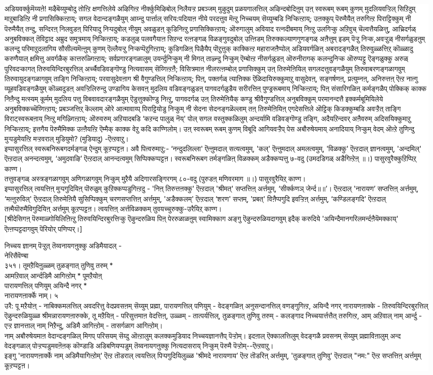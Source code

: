 अडियवर्क्कुमॆय्यऩे! मऴैबॆय्युम्बोदु तोऩ्ऱि क्षणत्तिलेये अऴिगिऩ्ऱ नीर्क्कुमिऴिबोल् निलैयऱ्ऱ प्रबञ्जम् मुऴुदुम् प्रळयगालत्तिल् अऴिन्दबोदिऩुम् उऩ् स्वरूबम् रूबम् कुणम् मुदलियवऱ्ऱिल् सिऱिदुम् माऱुबाडिऩ्ऱि नी प्रगासिक्किऩ्ऱाय्; सगल वेदान्दङ्गळैयुम् आय्न्दु पार्त्ताल् सरिय:पदियाऩ नीये परदत्तुव मॆऩ्ऱु निच्चयम् सॆय्युम्बडि निऱ्किऩ्ऱाय्; उऩक्कुप् पॆरुमैयैत् तरुगिऩ्ऱ पिराट्टिक्कुम् नी पॆरुमैयैत् तन्दु, सन्दिरऩ् निलवुडऩ् पिरियादु निऱ्पदुबोल् नीयुम् अवळुडऩ् कूडिनिऩ्ऱु प्रगासिक्किऩ्ऱाय्; ऒरुगालुम् अवियाद रत्नदीबमाय् निऩ्ऱु उलगिऱ्कु अऱिवुच् चॆल्वत्तैयळित्तु, आच्रिदर्गळ् अनुबविक्कत् तॆविट्टाद अम्रुद समुत्रमाय् निऱ्किऩ्ऱाय्; कडलुळ् पलवगैयाऩ सिऱन्द रत्ऩङ्गळ् विळङ्गुवदुबोल् उऩ्ऩिडम् तिरुक्कल्याणगुणङ्गळ् अऩैत्तुम् इडम् पॆऱ्ऱु निऱ्क,अवऱ्ऱुळ् नीसर्गळुडऩुम् कलन्दु परिमाऱुदलागिय सौसील्यमॆऩ्ऩुम् कुणम् ऎल्लैयऱ्ऱु निऱ्कप्पॆऱुगिऩ्ऱाय्; कुडिगळिऩ् पिऴैयैप् पॊऱुत्तुक् काक्किऩ्ऱ महाराजऩैप्पोल् अडियवर्गळिऩ् अबरादङ्गळैत् तिरुवुळ्ळत्तिऱ् कॊळ्ळादु करुणैयाल् क्षमित्तु अवर्गळैक् कात्तरुळ्गिऩ्ऱाय्; सर्वप्रगारङ्गळालुम् उयर्न्दुनिऱ्कुम् नी मिगत् ताऴ्न्दु निऱ्कुम् ऎम्बोऩ्ऱ नीसर्गळुडऩ् ऒरुनीरागक् कलन्दुनिऱ्क ऒरुप्पट्टु ऎङ्गळुक्कु अरुळ् पुरिवदऱ्कागत् तिरुवयिन्दिरबुरत्तिल् अर्च्चैवडिवङ्गॊण्डु नित्यवासम् सॆय्गिऩ्ऱऩै; विसित्रमाऩ नीलरत्ऩम्बोल् प्रगासिक्कुम् उऩ् तिरुमेऩियिल् सगलदत्तुवङ्गळैयुम् तिरुवाबरणङ्गळागवुम् तिरुवायुदङ्गळागवुम् ताङ्गि निऱ्किऩ्ऱाय्; परवासुदेवऩाग श्री वैगुण्डत्तिल् निऱ्किऩ्ऱाय्; पिऩ्, पक्तर्गळ् त्याऩिक्क ऎळिदायिरुक्कुमाऱु वासुदेवऩ्, सङ्गर्षणऩ्, प्रत्युम्नऩ्, अनिरुत्तऩ् ऎऩ्ऱ नाऩ्गु व्यूहवडिवङ्गळैयुम् कॊळ्वदुडऩ् अवऱ्ऱिलिरुन्दु उण्डागिय केसवऩ् मुदलिय वडिवङ्गळुडऩ् पागवदर्गळुडैय सरीरत्तिऩ् पुण्ड्ररूबमाय् निऱ्किऩ्ऱाय्; पिऩ् संसारिगळिऩ् कर्मङ्गळैप् पोक्किक् काक्क निऩैन्दु मत्स्यम् कूर्मम् मुदलिय पत्तु विबवावदारङ्गळैयुम् ऎडुत्तुक्कॊण्डु निऩ्ऱु, पागवदर्गळ् उऩ् तिरुमेऩियैक् कण्डु श्रीवैगुण्डत्तिल् अनुबविक्कुम् परमानन्दत्तै इक्कर्मबूमियिलेये अनुबविक्कच्चॆय्गिऩ्ऱाय्; प्रबञ्जत्तिऱ् कॆल्लाम् ऒरे आत्मावाय्प् पिराट्टियोडु निऱ्कुम् नी सेदना सेदनङ्गळॆल्लाम् तऩ् तिरुमेऩियिऩ् एगदेसत्तिले ऒट्टिक् किडक्कुम्बडि अवऱ्ऱैत् ताङ्गि विराट्स्वरूबऩाय् निऩ्ऱु मगिऴ्गिऩ्ऱाय्; ऒरुवरुम् अऱियादबडि ‘कऱन्द पालुळ् नॆय्' पोल् सगल वस्तुक्कळिलुम् अन्दर्यामि वडिवङ्गॊण्डु तङ्गि, अदैयऱिन्दवर् अऩैवरुम् अदिसयिक्कुमाऱु निऱ्किऩ्ऱाय्; इत्तगैय पॆरुमैमिक्क उऩ्ऩैयऩ्ऱि ऎम्मैक् काक्क वेऱु कदि काण्गिलोम्। उऩ् स्वरूबम् रूबम् कुणम् विबूदि आगियवऱ्ऱैप् पेस अबौरुषेयमाय् अनादियाय् निऱ्कुम् वेदम् ऒऩ्ऱे तुणिन्दु मुऱ्पडुमेयऩ्ऱि मऱ्ऱवराल् मुडियुमो? (मुडियादु) -ऎऩ्ऱवाऱु।  
इप्पासुरत्तिल् स्वरूबनिरूबगदर्मङ्गळ् ऐन्दुम् कूऱप्पट्टऩ। अवै पिऩ्वरुमाऱु:- ‘नन्दुदलिल्ला' ऎऩ्ऩुमदाल् सत्यत्वमुम्, 'कल्' ऎऩ्ऩुमदाल् अमलत्वमुम्, 'विळक्कु' ऎऩ्ऱदाल् ज्ञानत्वमुम्, 'अन्दमिल्' ऎऩ्ऱदाल् अनन्दत्वमुम्, ‘अमुदवाऴि’ ऎऩ्ऱदाल् आनन्दत्वमुम् सिप्पिक्कप्पट्टऩ। स्वरूबनिरूबग तर्मङ्गळिऩ् विळक्कम् अडैक्कप्पत्तु ७-वदु (उमदडिगळ् अडैगिऩ्ऱेऩ् ॥।) पासुरवुरैक्कुऱिप्पिऱ् काण्ग।  
तत्तुवङ्गळ् अस्त्रङ्गळागवुम् अणिगळागवुम् निऱ्कुम् मुऱैयै अदिगारसङ्गिरगम् ८०-वदु (पुरुडऩ् मणिवरमाग ॥।) पासुरवुरैयिऱ् काण्ग।  
इप्पासुरत्तिल् त्वयत्तिऩ् मुऱ्पगुदियिऩ् पॊरुळुम् कुऱिक्कप्पडुगिऩ्ऱदु - 'निऩ् तिरुत्तऩक्कु' ऎऩ्ऱदाल् 'श्रीमत्' सप्तत्तिऩ् अर्त्तमुम्, ‘सीर्क्कणञ् जेर्न्द॥॥’। ऎऩ्ऱदाल् 'नारायण’ सप्तत्तिऩ् अर्त्तमुम्, ‘मऩ्ऩुरुविल्' ऎऩ्ऱदाल् तिरुमेऩियै सुसिप्पिक्कुम् चरणसप्तत्तिऩ् अर्त्तमुम्, 'अडैक्कलम्' ऎऩ्ऱदाल् ‘शरण' सप्तम्, 'प्रबत्' विऩैप्पगुदि इवऱ्ऱिऩ् अर्त्तमुम्, ‘कण्डिलङ्गदि' ऎऩ्ऱदाल् तऩ्मैयॊरुमैविगुदियिऩ् अर्त्तमुम् कूऱप्पट्टऩ। त्वयत्तिऩ् अर्त्तविळक्कम् तुवयच्चुरुक्कु-उरैयिऱ् काण्ग।  
[श्रीदेसिगऩ् पॆरुमाळ्गोयिलिऩिऩ्ऱु तिरुवयिन्दिरबुरत्तिऱ्कु ऎऴुन्दरुळिय पिऩ् पेररुळाळऩुम् स्वामिक्काग अङ्गु ऎऴुन्दरुळियदागवुम् इदैक् करुदिये 'अयिन्दैमानगरिलमर्न्दऩैयॆमक्काय्' ऎऩ्ऩप्पट्टदागवुम् पॆरियोर् पणिप्पर्।]

निच्चय ज्ञानम् पॆऱ्ऱुत् तॆय्वनायगऩुक्कु अडिमैयादल् -  
नेरिसैवॆण्बा  
३५१। तूमऱैयिऩुळ्ळम् तुळङ्गात् तुणिवु तरुम् *  
आमऱिवाल् आर्न्दडिमै आगिऩ्ऱोम् * पूमऱैयोऩ्  
पारायणत्तिल् पणियुम् अयिन्दै नगर् *  
नारायणऩार्क्के नाम्। ५  
उरै: पू मऱैयोऩ् - नाबिक्कमलत्तिल् अवदरित्तु वेदप्रवसऩम् सॆय्युम् प्रह्मा, पारायणत्तिल् पणियुम् - वेदङ्गळिऩ् अनुसन्दानत्तिल् वणङ्गुगिऩ्ऱ, अयिन्दै नगर् नारायणऩाक्के - तिरुवयिन्दिरबुरत्तिल् ऎऴुन्दरुळियुळ्ळ श्रीमन्नारायणऩारुक्के, तू मऱैयिऩ् - परिसुत्तमाऩ वेदत्तिऩ्, उळ्ळम् - तात्पर्यत्तिल्, तुळङ्गात् तुणिवु तरुम् - कलङ्गाद निच्चयार्त्तत्तैत् तरुगिऩ्ऱ, आम् अऱिवाल् नाम् आर्न्दु - एऱ्ऱ ज्ञानत्ताल् नाम् निऱैन्दु, अडिमै आगिऩ्ऱोम् - तासर्गळाग आगिऩ्ऱोम्।  
नाम् अबौरुषेयमाऩ वेदान्दङ्गळिल् मिगप् परिसयम् सॆय्दु ऒऩ्ऱालुम् कलक्कमुडियाद निच्चयज्ञानत्तैप् पॆऱ्ऱोम्। इदऩाल् ऎक्कालत्तिलुम् वेदङ्गळै प्रवसनम् सॆय्युम् प्रह्माविऩालुम् अन्द वेदङ्गळाल् पोऱ्ऱप्पडुमवऩॆऩक् कॊण्डाडि अडिबणियप्पडुम् तॆय्वनायगऩुक्कु नित्यदासराय् निऱ्कुम् पॆरुमै पॆऱ्ऱोम्--ऎऩ्ऱवाऱु।  
इङ्गु 'नारायणऩार्क्के नाम् अडिमैयागिऩ्ऱोम्' ऎऩ्ऱ तॊडराल् त्वयत्तिल् पिऱ्पगुदियिलुळ्ळ 'श्रीमदे नारायणाय’ ऎऩ्ऱ तॊडरिऩ् अर्त्तमुम्, 'तुळङ्गात् तुणिवु' ऎऩ्ऱदाल् "नम:" ऎऩ्ऱ सप्तत्तिऩ् अर्त्तमुम् कूऱप्पट्टऩ।
